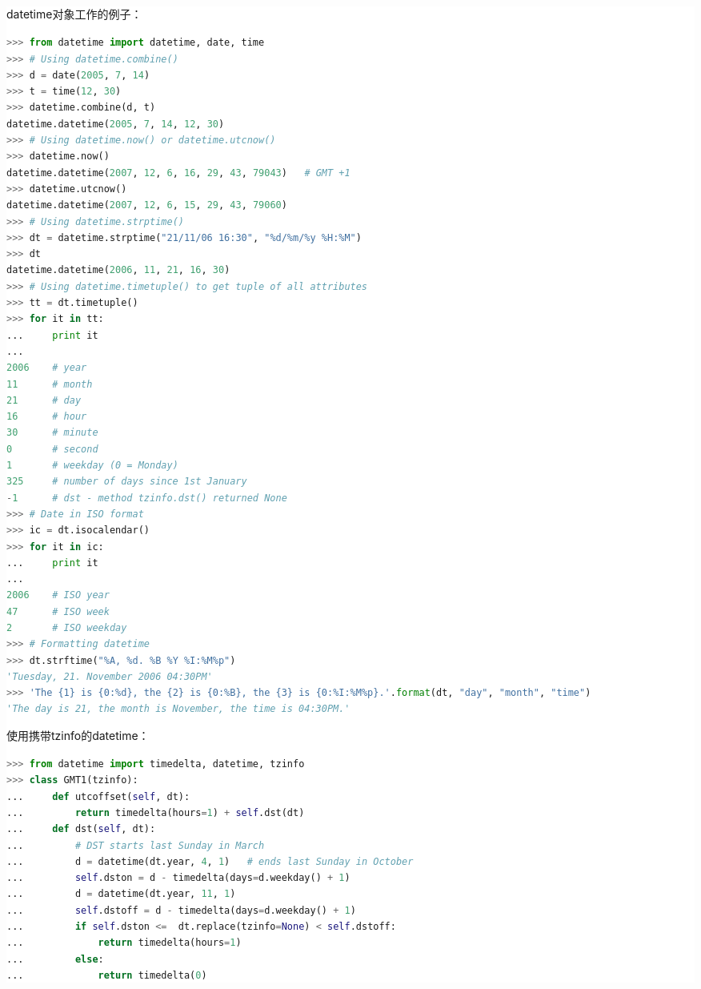 datetime对象工作的例子：

```python
>>> from datetime import datetime, date, time
>>> # Using datetime.combine()
>>> d = date(2005, 7, 14)
>>> t = time(12, 30)
>>> datetime.combine(d, t)
datetime.datetime(2005, 7, 14, 12, 30)
>>> # Using datetime.now() or datetime.utcnow()
>>> datetime.now()   
datetime.datetime(2007, 12, 6, 16, 29, 43, 79043)   # GMT +1
>>> datetime.utcnow()   
datetime.datetime(2007, 12, 6, 15, 29, 43, 79060)
>>> # Using datetime.strptime()
>>> dt = datetime.strptime("21/11/06 16:30", "%d/%m/%y %H:%M")
>>> dt
datetime.datetime(2006, 11, 21, 16, 30)
>>> # Using datetime.timetuple() to get tuple of all attributes
>>> tt = dt.timetuple()
>>> for it in tt:   
...     print it
...
2006    # year
11      # month
21      # day
16      # hour
30      # minute
0       # second
1       # weekday (0 = Monday)
325     # number of days since 1st January
-1      # dst - method tzinfo.dst() returned None
>>> # Date in ISO format
>>> ic = dt.isocalendar()
>>> for it in ic:   
...     print it
...
2006    # ISO year
47      # ISO week
2       # ISO weekday
>>> # Formatting datetime
>>> dt.strftime("%A, %d. %B %Y %I:%M%p")
'Tuesday, 21. November 2006 04:30PM'
>>> 'The {1} is {0:%d}, the {2} is {0:%B}, the {3} is {0:%I:%M%p}.'.format(dt, "day", "month", "time")
'The day is 21, the month is November, the time is 04:30PM.'
```

使用携带tzinfo的datetime：

```python
>>> from datetime import timedelta, datetime, tzinfo
>>> class GMT1(tzinfo):
...     def utcoffset(self, dt):
...         return timedelta(hours=1) + self.dst(dt)
...     def dst(self, dt):
...         # DST starts last Sunday in March
...         d = datetime(dt.year, 4, 1)   # ends last Sunday in October
...         self.dston = d - timedelta(days=d.weekday() + 1)
...         d = datetime(dt.year, 11, 1)
...         self.dstoff = d - timedelta(days=d.weekday() + 1)
...         if self.dston <=  dt.replace(tzinfo=None) < self.dstoff:
...             return timedelta(hours=1)
...         else:
...             return timedelta(0)
```